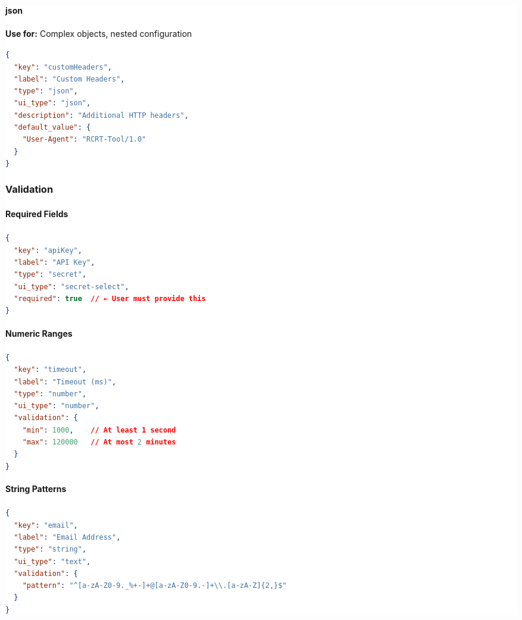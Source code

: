 #### json
**Use for:** Complex objects, nested configuration

```json
{
  "key": "customHeaders",
  "label": "Custom Headers",
  "type": "json",
  "ui_type": "json",
  "description": "Additional HTTP headers",
  "default_value": {
    "User-Agent": "RCRT-Tool/1.0"
  }
}
```

### Validation

#### Required Fields

```json
{
  "key": "apiKey",
  "label": "API Key",
  "type": "secret",
  "ui_type": "secret-select",
  "required": true  // ← User must provide this
}
```

#### Numeric Ranges

```json
{
  "key": "timeout",
  "label": "Timeout (ms)",
  "type": "number",
  "ui_type": "number",
  "validation": {
    "min": 1000,    // At least 1 second
    "max": 120000   // At most 2 minutes
  }
}
```

#### String Patterns

```json
{
  "key": "email",
  "label": "Email Address",
  "type": "string",
  "ui_type": "text",
  "validation": {
    "pattern": "^[a-zA-Z0-9._%+-]+@[a-zA-Z0-9.-]+\\.[a-zA-Z]{2,}$"
  }
}
```
